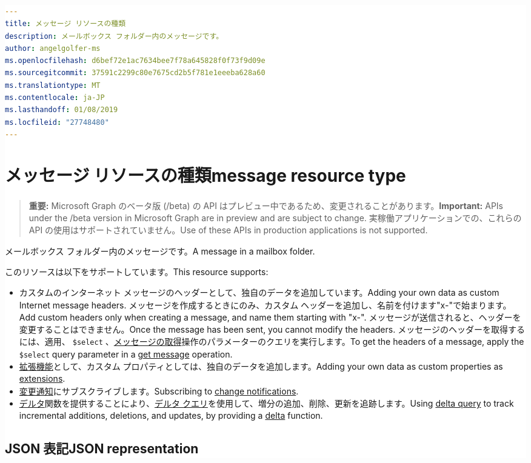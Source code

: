 ```yaml
---
title: メッセージ リソースの種類
description: メールボックス フォルダー内のメッセージです。
author: angelgolfer-ms
ms.openlocfilehash: d6bef72e1ac7634bee7f78a645828f0f73f9d09e
ms.sourcegitcommit: 37591c2299c80e7675cd2b5f781e1eeeba628a60
ms.translationtype: MT
ms.contentlocale: ja-JP
ms.lasthandoff: 01/08/2019
ms.locfileid: "27748480"
---
```

# <a name="message-resource-type"></a><span data-ttu-id="cf4b1-103">メッセージ リソースの種類</span><span class="sxs-lookup"><span data-stu-id="cf4b1-103">message resource type</span></span>

> <span data-ttu-id="cf4b1-104">**重要:** Microsoft Graph のベータ版 (/beta) の API はプレビュー中であるため、変更されることがあります。</span><span class="sxs-lookup"><span data-stu-id="cf4b1-104">**Important:** APIs under the /beta version in Microsoft Graph are in preview and are subject to change.</span></span> <span data-ttu-id="cf4b1-105">実稼働アプリケーションでの、これらの API の使用はサポートされていません。</span><span class="sxs-lookup"><span data-stu-id="cf4b1-105">Use of these APIs in production applications is not supported.</span></span>

<span data-ttu-id="cf4b1-106">メールボックス フォルダー内のメッセージです。</span><span class="sxs-lookup"><span data-stu-id="cf4b1-106">A message in a mailbox folder.</span></span>

<span data-ttu-id="cf4b1-107">このリソースは以下をサポートしています。</span><span class="sxs-lookup"><span data-stu-id="cf4b1-107">This resource supports:</span></span>

- <span data-ttu-id="cf4b1-108">カスタムのインターネット メッセージのヘッダーとして、独自のデータを追加しています。</span><span class="sxs-lookup"><span data-stu-id="cf4b1-108">Adding your own data as custom Internet message headers.</span></span> <span data-ttu-id="cf4b1-109">メッセージを作成するときにのみ、カスタム ヘッダーを追加し、名前を付けます"x-"で始まります。</span><span class="sxs-lookup"><span data-stu-id="cf4b1-109">Add custom headers only when creating a message, and name them starting with "x-".</span></span> <span data-ttu-id="cf4b1-110">メッセージが送信されると、ヘッダーを変更することはできません。</span><span class="sxs-lookup"><span data-stu-id="cf4b1-110">Once the message has been sent, you cannot modify the headers.</span></span> <span data-ttu-id="cf4b1-111">メッセージのヘッダーを取得するには、適用、 `$select` 、[メッセージの取得](../api/message-get.md)操作のパラメーターのクエリを実行します。</span><span class="sxs-lookup"><span data-stu-id="cf4b1-111">To get the headers of a message, apply the `$select` query parameter in a [get message](../api/message-get.md) operation.</span></span>
- <span data-ttu-id="cf4b1-112">[拡張機能](/graph/extensibility-overview)として、カスタム プロパティとしては、独自のデータを追加します。</span><span class="sxs-lookup"><span data-stu-id="cf4b1-112">Adding your own data as custom properties as [extensions](/graph/extensibility-overview).</span></span>
- <span data-ttu-id="cf4b1-113">[変更通知](/graph/webhooks)にサブスクライブします。</span><span class="sxs-lookup"><span data-stu-id="cf4b1-113">Subscribing to [change notifications](/graph/webhooks).</span></span>
- <span data-ttu-id="cf4b1-114">[デルタ](../api/message-delta.md)関数を提供することにより、[デルタ クエリ](/graph/delta-query-overview)を使用して、増分の追加、削除、更新を追跡します。</span><span class="sxs-lookup"><span data-stu-id="cf4b1-114">Using [delta query](/graph/delta-query-overview) to track incremental additions, deletions, and updates, by providing a [delta](../api/message-delta.md) function.</span></span>

## <a name="json-representation"></a><span data-ttu-id="cf4b1-115">JSON 表記</span><span class="sxs-lookup"><span data-stu-id="cf4b1-115">JSON representation</span></span>

